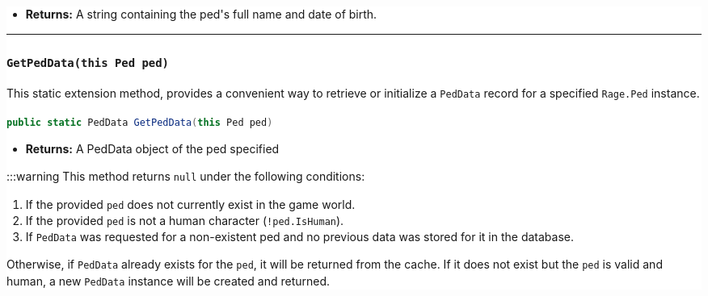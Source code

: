 -   **Returns:** A string containing the ped's full name and date of birth.

--- 

### `GetPedData(this Ped ped)`

This static extension method, provides a convenient way to retrieve or initialize a `PedData` record for a specified `Rage.Ped` instance.

```csharp
public static PedData GetPedData(this Ped ped)
```
-   **Returns:** A PedData object of the ped specified

:::warning
This method returns `null` under the following conditions:

1.  If the provided `ped` does not currently exist in the game world.
2.  If the provided `ped` is not a human character (`!ped.IsHuman`).
3.  If `PedData` was requested for a non-existent ped and no previous data was stored for it in the database.

Otherwise, if `PedData` already exists for the `ped`, it will be returned from the cache. If it does not exist but the `ped` is valid and human, a new `PedData` instance will be created and returned.